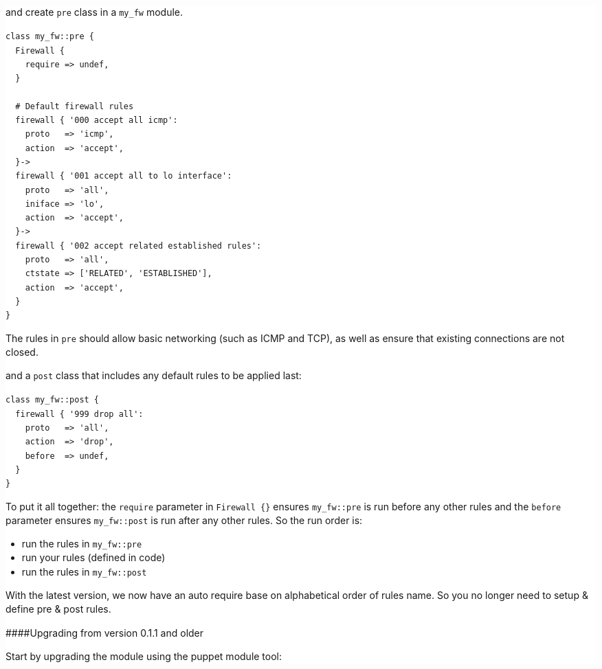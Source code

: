 and create `pre` class in a `my_fw` module.

```puppet
class my_fw::pre {
  Firewall {
    require => undef,
  }

  # Default firewall rules
  firewall { '000 accept all icmp':
    proto   => 'icmp',
    action  => 'accept',
  }->
  firewall { '001 accept all to lo interface':
    proto   => 'all',
    iniface => 'lo',
    action  => 'accept',
  }->
  firewall { '002 accept related established rules':
    proto   => 'all',
    ctstate => ['RELATED', 'ESTABLISHED'],
    action  => 'accept',
  }
}
```

The rules in `pre` should allow basic networking (such as ICMP and TCP), as well as ensure that existing connections are not closed.

and a `post` class that includes any default rules to be applied last:

```puppet
class my_fw::post {
  firewall { '999 drop all':
    proto   => 'all',
    action  => 'drop',
    before  => undef,
  }
}
```

To put it all together: the `require` parameter in `Firewall {}` ensures `my_fw::pre` is run before any other rules and the `before` parameter ensures `my_fw::post` is run after any other rules. So the run order is:

* run the rules in `my_fw::pre`
* run your rules (defined in code)
* run the rules in `my_fw::post`

With the latest version, we now have an auto require base on alphabetical order of rules name. So you no longer need to setup & define pre & post rules.

####Upgrading from version 0.1.1 and older

Start by upgrading the module using the puppet module tool:
